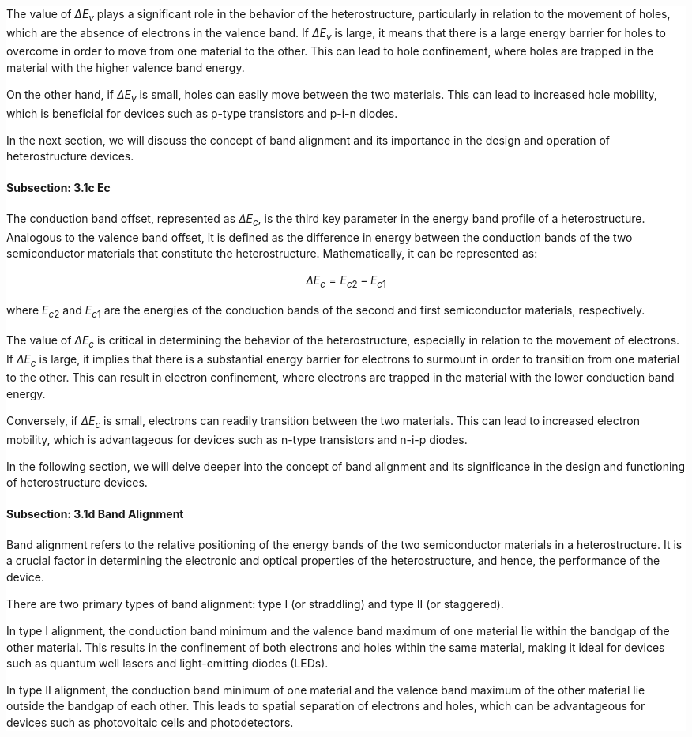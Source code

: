 The value of $\Delta E_v$ plays a significant role in the behavior of the heterostructure, particularly in relation to the movement of holes, which are the absence of electrons in the valence band. If $\Delta E_v$ is large, it means that there is a large energy barrier for holes to overcome in order to move from one material to the other. This can lead to hole confinement, where holes are trapped in the material with the higher valence band energy. 

On the other hand, if $\Delta E_v$ is small, holes can easily move between the two materials. This can lead to increased hole mobility, which is beneficial for devices such as p-type transistors and p-i-n diodes.

In the next section, we will discuss the concept of band alignment and its importance in the design and operation of heterostructure devices.

#### Subsection: 3.1c Ec

The conduction band offset, represented as $\Delta E_c$, is the third key parameter in the energy band profile of a heterostructure. Analogous to the valence band offset, it is defined as the difference in energy between the conduction bands of the two semiconductor materials that constitute the heterostructure. Mathematically, it can be represented as:

$$
\Delta E_c = E_{c2} - E_{c1}
$$

where $E_{c2}$ and $E_{c1}$ are the energies of the conduction bands of the second and first semiconductor materials, respectively.

The value of $\Delta E_c$ is critical in determining the behavior of the heterostructure, especially in relation to the movement of electrons. If $\Delta E_c$ is large, it implies that there is a substantial energy barrier for electrons to surmount in order to transition from one material to the other. This can result in electron confinement, where electrons are trapped in the material with the lower conduction band energy.

Conversely, if $\Delta E_c$ is small, electrons can readily transition between the two materials. This can lead to increased electron mobility, which is advantageous for devices such as n-type transistors and n-i-p diodes.

In the following section, we will delve deeper into the concept of band alignment and its significance in the design and functioning of heterostructure devices.

#### Subsection: 3.1d Band Alignment

Band alignment refers to the relative positioning of the energy bands of the two semiconductor materials in a heterostructure. It is a crucial factor in determining the electronic and optical properties of the heterostructure, and hence, the performance of the device.

There are two primary types of band alignment: type I (or straddling) and type II (or staggered). 

In type I alignment, the conduction band minimum and the valence band maximum of one material lie within the bandgap of the other material. This results in the confinement of both electrons and holes within the same material, making it ideal for devices such as quantum well lasers and light-emitting diodes (LEDs).

In type II alignment, the conduction band minimum of one material and the valence band maximum of the other material lie outside the bandgap of each other. This leads to spatial separation of electrons and holes, which can be advantageous for devices such as photovoltaic cells and photodetectors.
